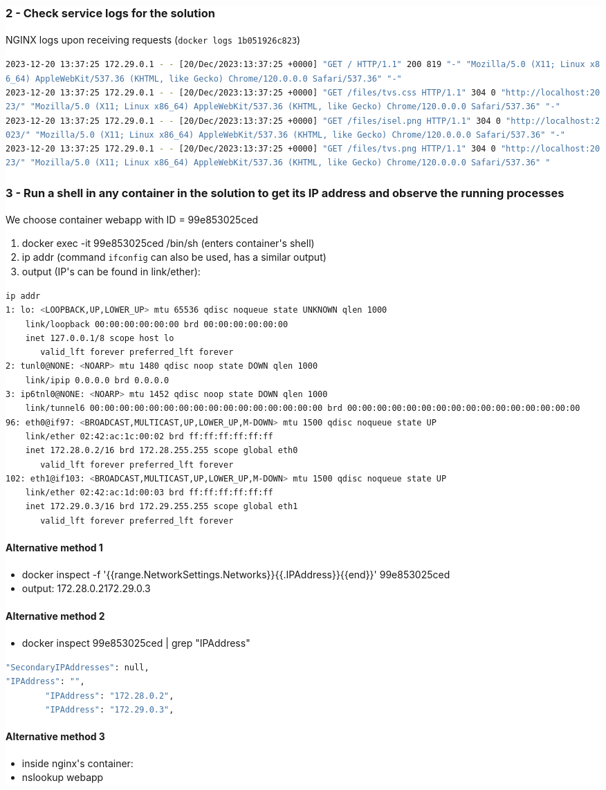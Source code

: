 ### 2 - Check service logs for the solution
NGINX logs upon receiving requests (`docker logs 1b051926c823`)
```bash
2023-12-20 13:37:25 172.29.0.1 - - [20/Dec/2023:13:37:25 +0000] "GET / HTTP/1.1" 200 819 "-" "Mozilla/5.0 (X11; Linux x86_64) AppleWebKit/537.36 (KHTML, like Gecko) Chrome/120.0.0.0 Safari/537.36" "-"
2023-12-20 13:37:25 172.29.0.1 - - [20/Dec/2023:13:37:25 +0000] "GET /files/tvs.css HTTP/1.1" 304 0 "http://localhost:2023/" "Mozilla/5.0 (X11; Linux x86_64) AppleWebKit/537.36 (KHTML, like Gecko) Chrome/120.0.0.0 Safari/537.36" "-"
2023-12-20 13:37:25 172.29.0.1 - - [20/Dec/2023:13:37:25 +0000] "GET /files/isel.png HTTP/1.1" 304 0 "http://localhost:2023/" "Mozilla/5.0 (X11; Linux x86_64) AppleWebKit/537.36 (KHTML, like Gecko) Chrome/120.0.0.0 Safari/537.36" "-"
2023-12-20 13:37:25 172.29.0.1 - - [20/Dec/2023:13:37:25 +0000] "GET /files/tvs.png HTTP/1.1" 304 0 "http://localhost:2023/" "Mozilla/5.0 (X11; Linux x86_64) AppleWebKit/537.36 (KHTML, like Gecko) Chrome/120.0.0.0 Safari/537.36" "
```

### 3 - Run a shell in any container in the solution to get its IP address and observe the running processes
We choose container webapp with ID = 99e853025ced
1. docker exec -it 99e853025ced /bin/sh (enters container's shell)
2. ip addr (command `ifconfig` can also be used, has a similar output)
3. output (IP's can be found in link/ether):
``` bash
ip addr
1: lo: <LOOPBACK,UP,LOWER_UP> mtu 65536 qdisc noqueue state UNKNOWN qlen 1000
    link/loopback 00:00:00:00:00:00 brd 00:00:00:00:00:00
    inet 127.0.0.1/8 scope host lo
       valid_lft forever preferred_lft forever
2: tunl0@NONE: <NOARP> mtu 1480 qdisc noop state DOWN qlen 1000
    link/ipip 0.0.0.0 brd 0.0.0.0
3: ip6tnl0@NONE: <NOARP> mtu 1452 qdisc noop state DOWN qlen 1000
    link/tunnel6 00:00:00:00:00:00:00:00:00:00:00:00:00:00:00:00 brd 00:00:00:00:00:00:00:00:00:00:00:00:00:00:00:00
96: eth0@if97: <BROADCAST,MULTICAST,UP,LOWER_UP,M-DOWN> mtu 1500 qdisc noqueue state UP 
    link/ether 02:42:ac:1c:00:02 brd ff:ff:ff:ff:ff:ff
    inet 172.28.0.2/16 brd 172.28.255.255 scope global eth0
       valid_lft forever preferred_lft forever
102: eth1@if103: <BROADCAST,MULTICAST,UP,LOWER_UP,M-DOWN> mtu 1500 qdisc noqueue state UP 
    link/ether 02:42:ac:1d:00:03 brd ff:ff:ff:ff:ff:ff
    inet 172.29.0.3/16 brd 172.29.255.255 scope global eth1
       valid_lft forever preferred_lft forever
```

#### Alternative method 1
- docker inspect -f '{{range.NetworkSettings.Networks}}{{.IPAddress}}{{end}}' 99e853025ced
- output: 172.28.0.2172.29.0.3
#### Alternative method 2
- docker inspect 99e853025ced | grep  "IPAddress"
```bash
"SecondaryIPAddresses": null,
"IPAddress": "",
        "IPAddress": "172.28.0.2",
        "IPAddress": "172.29.0.3",
```
#### Alternative method 3
- inside nginx's container:
- nslookup webapp
